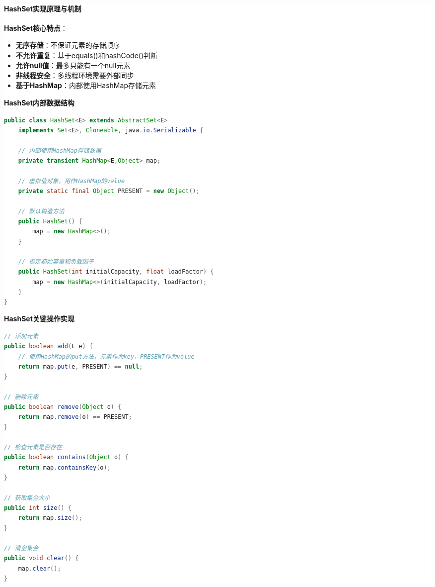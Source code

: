 #### HashSet实现原理与机制

**HashSet核心特点**：
- **无序存储**：不保证元素的存储顺序
- **不允许重复**：基于equals()和hashCode()判断
- **允许null值**：最多只能有一个null元素
- **非线程安全**：多线程环境需要外部同步
- **基于HashMap**：内部使用HashMap存储元素

**HashSet内部数据结构**

```java
public class HashSet<E> extends AbstractSet<E>
    implements Set<E>, Cloneable, java.io.Serializable {
    
    // 内部使用HashMap存储数据
    private transient HashMap<E,Object> map;
    
    // 虚拟值对象，用作HashMap的value
    private static final Object PRESENT = new Object();
    
    // 默认构造方法
    public HashSet() {
        map = new HashMap<>();
    }
    
    // 指定初始容量和负载因子
    public HashSet(int initialCapacity, float loadFactor) {
        map = new HashMap<>(initialCapacity, loadFactor);
    }
}
```

**HashSet关键操作实现**

```java
// 添加元素
public boolean add(E e) {
    // 使用HashMap的put方法，元素作为key，PRESENT作为value
    return map.put(e, PRESENT) == null;
}

// 删除元素
public boolean remove(Object o) {
    return map.remove(o) == PRESENT;
}

// 检查元素是否存在
public boolean contains(Object o) {
    return map.containsKey(o);
}

// 获取集合大小
public int size() {
    return map.size();
}

// 清空集合
public void clear() {
    map.clear();
}
```
